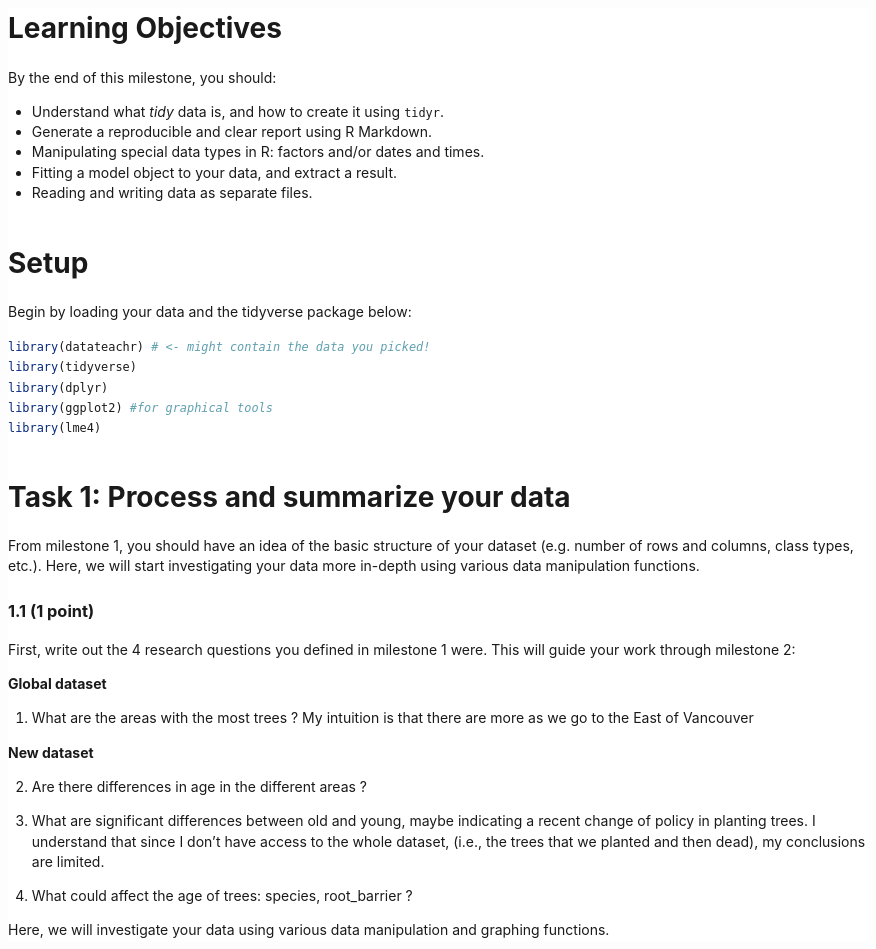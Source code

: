 # Learning Objectives

By the end of this milestone, you should:

- Understand what *tidy* data is, and how to create it using `tidyr`.
- Generate a reproducible and clear report using R Markdown.
- Manipulating special data types in R: factors and/or dates and times.
- Fitting a model object to your data, and extract a result.
- Reading and writing data as separate files.

# Setup

Begin by loading your data and the tidyverse package below:

``` r
library(datateachr) # <- might contain the data you picked!
library(tidyverse)
library(dplyr)
library(ggplot2) #for graphical tools
library(lme4)
```

# Task 1: Process and summarize your data

From milestone 1, you should have an idea of the basic structure of your
dataset (e.g. number of rows and columns, class types, etc.). Here, we
will start investigating your data more in-depth using various data
manipulation functions.

### 1.1 (1 point)

First, write out the 4 research questions you defined in milestone 1
were. This will guide your work through milestone 2:



**Global dataset**

1.  What are the areas with the most trees ? My intuition is that there
    are more as we go to the East of Vancouver

**New dataset**

2.  Are there differences in age in the different areas ?

3.  What are significant differences between old and young, maybe
    indicating a recent change of policy in planting trees. I understand
    that since I don’t have access to the whole dataset, (i.e., the
    trees that we planted and then dead), my conclusions are limited.

4.  What could affect the age of trees: species, root_barrier ?
    <!----------------------------------------------------------------------------->

Here, we will investigate your data using various data manipulation and
graphing functions.
